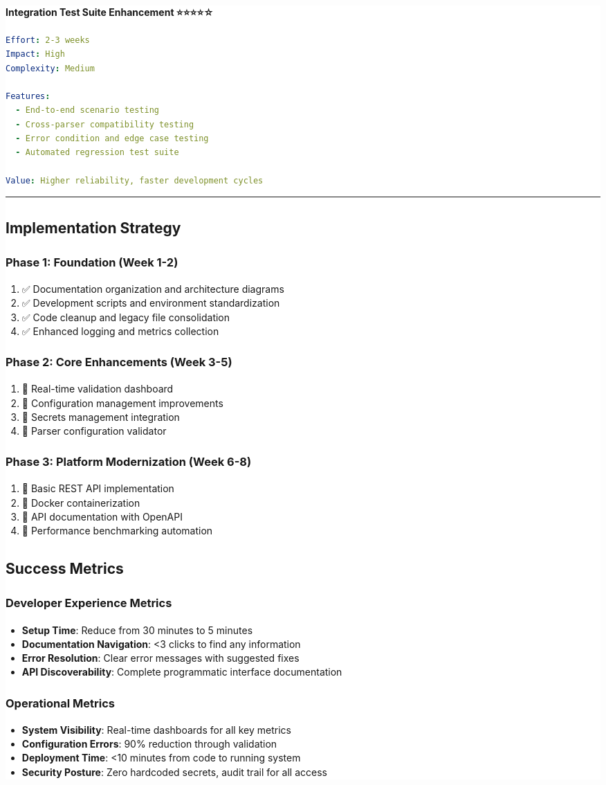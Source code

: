 #### **Integration Test Suite Enhancement** ⭐⭐⭐⭐☆
```yaml
Effort: 2-3 weeks  
Impact: High
Complexity: Medium

Features:
  - End-to-end scenario testing  
  - Cross-parser compatibility testing
  - Error condition and edge case testing
  - Automated regression test suite

Value: Higher reliability, faster development cycles
```

---

## Implementation Strategy

### Phase 1: Foundation (Week 1-2)
1. ✅ Documentation organization and architecture diagrams
2. ✅ Development scripts and environment standardization  
3. ✅ Code cleanup and legacy file consolidation
4. ✅ Enhanced logging and metrics collection

### Phase 2: Core Enhancements (Week 3-5)
1. 🔄 Real-time validation dashboard
2. 🔄 Configuration management improvements
3. 🔄 Secrets management integration  
4. 🔄 Parser configuration validator

### Phase 3: Platform Modernization (Week 6-8)  
1. 🚀 Basic REST API implementation
2. 🚀 Docker containerization
3. 🚀 API documentation with OpenAPI
4. 🚀 Performance benchmarking automation

## Success Metrics

### Developer Experience Metrics
- **Setup Time**: Reduce from 30 minutes to 5 minutes
- **Documentation Navigation**: <3 clicks to find any information
- **Error Resolution**: Clear error messages with suggested fixes
- **API Discoverability**: Complete programmatic interface documentation

### Operational Metrics  
- **System Visibility**: Real-time dashboards for all key metrics
- **Configuration Errors**: 90% reduction through validation
- **Deployment Time**: <10 minutes from code to running system
- **Security Posture**: Zero hardcoded secrets, audit trail for all access
